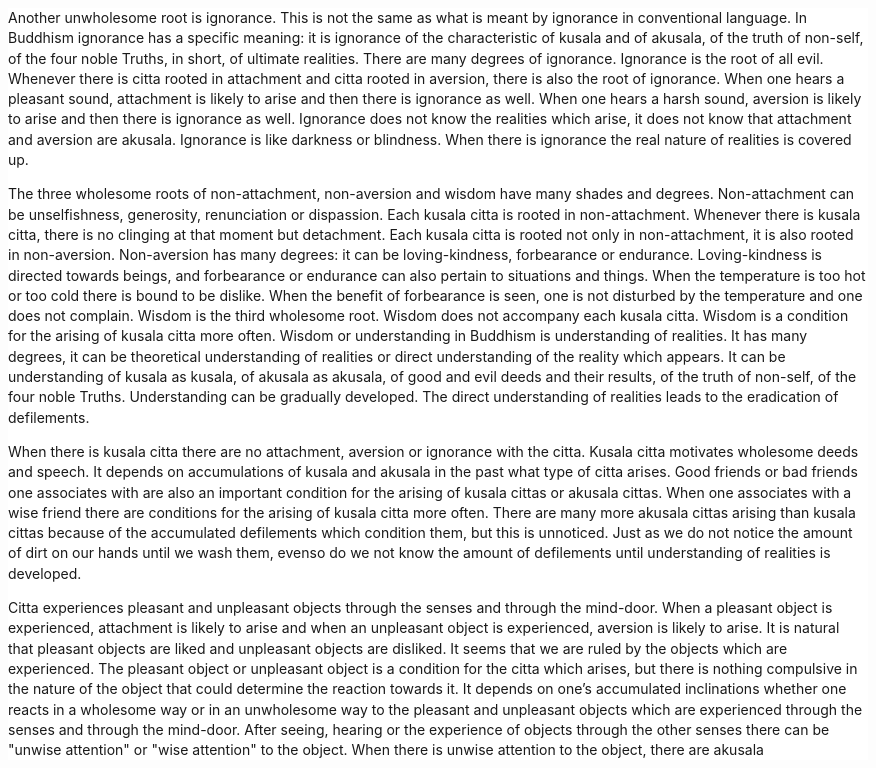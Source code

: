 Another unwholesome root is ignorance. This is not the same as what is
meant by ignorance in conventional language. In Buddhism ignorance has
a specific meaning: it is ignorance of the characteristic of kusala
and of akusala, of the truth of non-self, of the four noble Truths, in
short, of ultimate realities. There are many degrees of ignorance.
Ignorance is the root of all evil. Whenever there is citta rooted in
attachment and citta rooted in aversion, there is also the root of
ignorance. When one hears a pleasant sound, attachment is likely to
arise and then there is ignorance as well. When one hears a harsh
sound, aversion is likely to arise and then there is ignorance as
well. Ignorance does not know the realities which arise, it does not
know that attachment and aversion are akusala. Ignorance is like
darkness or blindness. When there is ignorance the real nature of
realities is covered up.

The three wholesome roots of non-attachment, non-aversion and wisdom
have many shades and degrees. Non-attachment can be unselfishness,
generosity, renun­cia­tion or dispassion. Each kusala citta is rooted
in non-attachment. Whenever there is kusala citta, there is no
clinging at that moment but detachment. Each kusala citta is rooted
not only in non-attachment, it is also rooted in non-aversion.
Non-aversion has many degrees: it can be loving-kindness, forbearance
or endurance. Loving-kindness is directed towards beings, and
forbearance or endur­ance can also pertain to situations and things.
When the temperature is too hot or too cold there is bound to be
dislike. When the benefit of forbearance is seen, one is not disturbed
by the temperature and one does not complain. Wisdom is the third
wholesome root. Wisdom does not accompany each kusala citta. Wisdom is
a condition for the arising of kusala citta more often. Wisdom or
understanding in Buddhism is understanding of realities. It has many
degrees, it can be theoretical understanding of realities or direct
understanding of the reality which appears. It can be understanding of
kusala as kusala, of akusala as akusala, of good and evil deeds and
their results, of the truth of non-self, of the four noble Truths.
Understanding can be gradually developed. The direct understanding of
realities leads to the eradication of defilements.

When there is kusala citta there are no attachment, aversion or
ignorance with the citta. Kusala citta motivates wholesome deeds and
speech. It depends on accumu­lations of kusala and akusala in the past
what type of citta arises. Good friends or bad friends one associates
with are also an important condition for the arising of kusala cittas
or akusala cittas. When one associates with a wise friend there are
conditions for the arising of kusala citta more often. There are many
more akusala cittas arising than kusala cittas because of the
accumulated defilements which condition them, but this is unnoticed.
Just as we do not notice the amount of dirt on our hands until we wash
them, evenso do we not know the amount of defilements until
understanding of realities is developed.

Citta experiences pleasant and unpleasant objects through the senses
and through the mind-door. When a pleasant object is experienced,
attachment is likely to arise and when an unpleasant object is
experienced, aversion is likely to arise. It is natural that pleasant
objects are liked and unpleasant objects are disliked. It seems that
we are ruled by the objects which are experienced. The pleasant object
or unpleasant object is a condition for the citta which arises, but
there is nothing compulsive in the nature of the object that could
determine the reaction towards it. It depends on one’s accumulated
inclinations whether one reacts in a wholesome way or in an
unwholesome way to the pleasant and unpleasant objects which are
experienced through the senses and through the mind-door. After
seeing, hearing or the experience of objects through the other senses
there can be "unwise attention" or "wise attention" to the object.
When there is unwise attention to the object, there are akusala